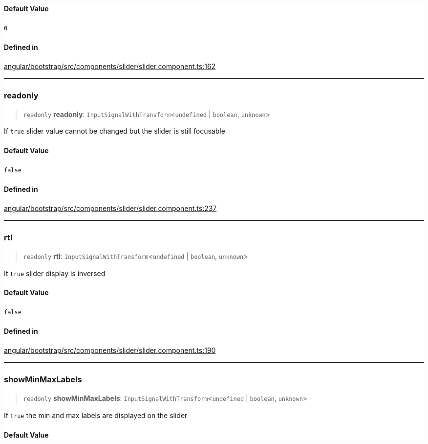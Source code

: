 #### Default Value

`0`

#### Defined in

[angular/bootstrap/src/components/slider/slider.component.ts:162](https://github.com/AmadeusITGroup/AgnosUI/blob/b9583f67b7fa1d9f393afb5aaa33e7e800a4ce85/angular/bootstrap/src/components/slider/slider.component.ts#L162)

***

### readonly

> `readonly` **readonly**: `InputSignalWithTransform`\<`undefined` \| `boolean`, `unknown`\>

If `true` slider value cannot be changed but the slider is still focusable

#### Default Value

`false`

#### Defined in

[angular/bootstrap/src/components/slider/slider.component.ts:237](https://github.com/AmadeusITGroup/AgnosUI/blob/b9583f67b7fa1d9f393afb5aaa33e7e800a4ce85/angular/bootstrap/src/components/slider/slider.component.ts#L237)

***

### rtl

> `readonly` **rtl**: `InputSignalWithTransform`\<`undefined` \| `boolean`, `unknown`\>

It `true` slider display is inversed

#### Default Value

`false`

#### Defined in

[angular/bootstrap/src/components/slider/slider.component.ts:190](https://github.com/AmadeusITGroup/AgnosUI/blob/b9583f67b7fa1d9f393afb5aaa33e7e800a4ce85/angular/bootstrap/src/components/slider/slider.component.ts#L190)

***

### showMinMaxLabels

> `readonly` **showMinMaxLabels**: `InputSignalWithTransform`\<`undefined` \| `boolean`, `unknown`\>

If `true` the min and max labels are displayed on the slider

#### Default Value

